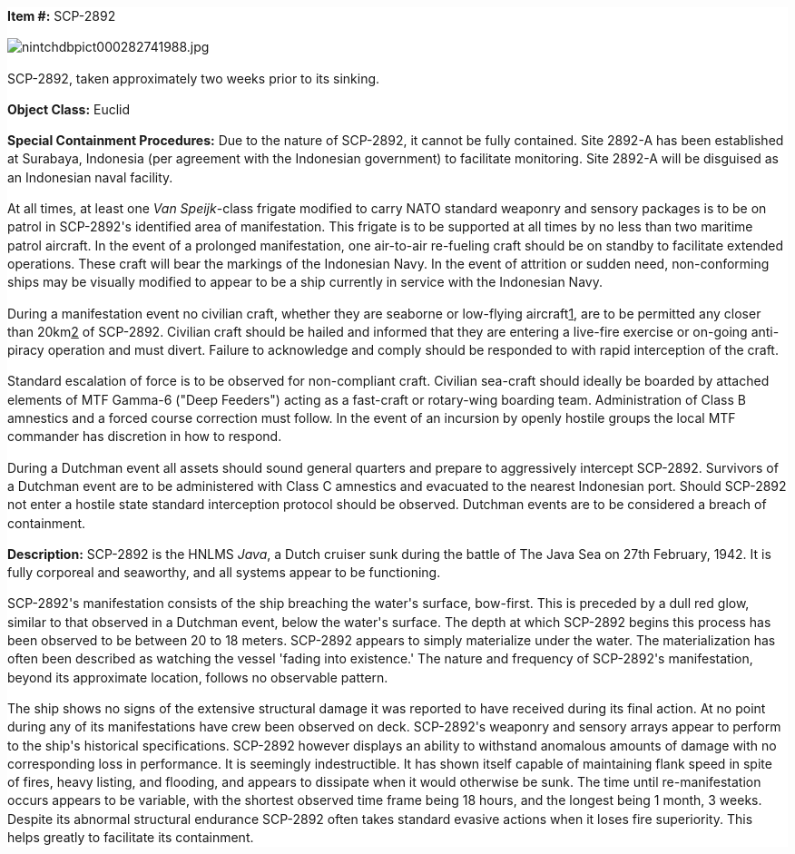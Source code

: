 **Item #:** SCP-2892

![nintchdbpict000282741988.jpg](http://scp-wiki.wdfiles.com/local--files/scp-2892/nintchdbpict000282741988.jpg)

SCP-2892, taken approximately two weeks prior to its sinking.

**Object Class:** Euclid

**Special Containment Procedures:** Due to the nature of SCP-2892, it cannot be fully contained. Site 2892-A has been established at Surabaya, Indonesia (per agreement with the Indonesian government) to facilitate monitoring. Site 2892-A will be disguised as an Indonesian naval facility.

At all times, at least one _Van Speijk_\-class frigate modified to carry NATO standard weaponry and sensory packages is to be on patrol in SCP-2892's identified area of manifestation. This frigate is to be supported at all times by no less than two maritime patrol aircraft. In the event of a prolonged manifestation, one air-to-air re-fueling craft should be on standby to facilitate extended operations. These craft will bear the markings of the Indonesian Navy. In the event of attrition or sudden need, non-conforming ships may be visually modified to appear to be a ship currently in service with the Indonesian Navy.

During a manifestation event no civilian craft, whether they are seaborne or low-flying aircraft[1](javascript:;), are to be permitted any closer than 20km[2](javascript:;) of SCP-2892. Civilian craft should be hailed and informed that they are entering a live-fire exercise or on-going anti-piracy operation and must divert. Failure to acknowledge and comply should be responded to with rapid interception of the craft.

Standard escalation of force is to be observed for non-compliant craft. Civilian sea-craft should ideally be boarded by attached elements of MTF Gamma-6 ("Deep Feeders") acting as a fast-craft or rotary-wing boarding team. Administration of Class B amnestics and a forced course correction must follow. In the event of an incursion by openly hostile groups the local MTF commander has discretion in how to respond.

During a Dutchman event all assets should sound general quarters and prepare to aggressively intercept SCP-2892. Survivors of a Dutchman event are to be administered with Class C amnestics and evacuated to the nearest Indonesian port. Should SCP-2892 not enter a hostile state standard interception protocol should be observed. Dutchman events are to be considered a breach of containment.

**Description:** SCP-2892 is the HNLMS _Java_, a Dutch cruiser sunk during the battle of The Java Sea on 27th February, 1942. It is fully corporeal and seaworthy, and all systems appear to be functioning.

SCP-2892's manifestation consists of the ship breaching the water's surface, bow-first. This is preceded by a dull red glow, similar to that observed in a Dutchman event, below the water's surface. The depth at which SCP-2892 begins this process has been observed to be between 20 to 18 meters. SCP-2892 appears to simply materialize under the water. The materialization has often been described as watching the vessel 'fading into existence.' The nature and frequency of SCP-2892's manifestation, beyond its approximate location, follows no observable pattern.

The ship shows no signs of the extensive structural damage it was reported to have received during its final action. At no point during any of its manifestations have crew been observed on deck. SCP-2892's weaponry and sensory arrays appear to perform to the ship's historical specifications. SCP-2892 however displays an ability to withstand anomalous amounts of damage with no corresponding loss in performance. It is seemingly indestructible. It has shown itself capable of maintaining flank speed in spite of fires, heavy listing, and flooding, and appears to dissipate when it would otherwise be sunk. The time until re-manifestation occurs appears to be variable, with the shortest observed time frame being 18 hours, and the longest being 1 month, 3 weeks. Despite its abnormal structural endurance SCP-2892 often takes standard evasive actions when it loses fire superiority. This helps greatly to facilitate its containment.
